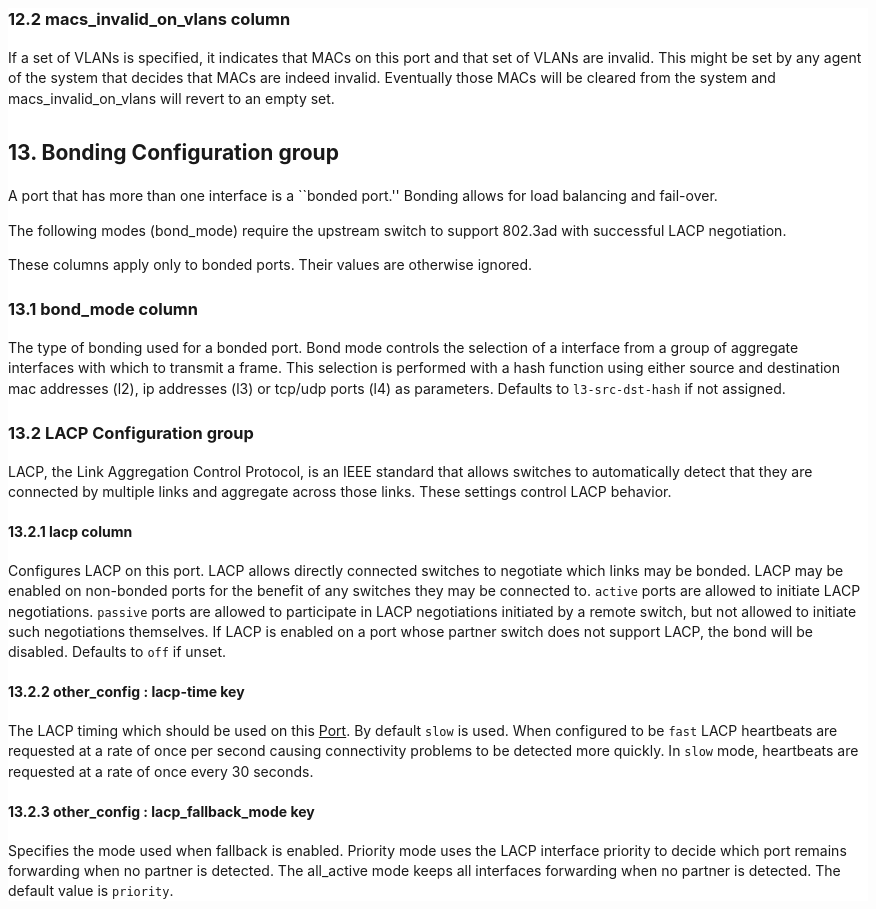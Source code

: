 ### 12.2 macs_invalid_on_vlans column

If a set of VLANs is specified, it indicates that MACs on this port and that set
of VLANs are invalid. This might be set by any agent of the system that decides
that MACs are indeed invalid. Eventually those MACs will be cleared from the
system and macs_invalid_on_vlans will revert to an empty set.

## 13. Bonding Configuration group

A port that has more than one interface is a ``bonded port.'' Bonding allows for
load balancing and fail-over.

The following modes (bond_mode) require the upstream switch to support 802.3ad
with successful LACP negotiation.

These columns apply only to bonded ports.  Their values are otherwise ignored.

### 13.1 bond_mode column

The type of bonding used for a bonded port. Bond mode controls the selection of
a interface from a group of aggregate interfaces with which to transmit a frame.
This selection is performed with a hash function using either source and
destination mac addresses (l2), ip addresses (l3) or tcp/udp ports (l4) as
parameters. Defaults to `l3-src-dst-hash` if not assigned.

### 13.2 LACP Configuration group

LACP, the Link Aggregation Control Protocol, is an IEEE standard that allows
switches to automatically detect that they are connected by multiple links and
aggregate across those links.  These settings control LACP behavior.

#### 13.2.1 lacp column

Configures LACP on this port.  LACP allows directly connected switches to
negotiate which links may be bonded.  LACP may be enabled on non-bonded ports
for the benefit of any switches they may be connected to.  `active` ports are
allowed to initiate LACP negotiations.  `passive` ports are allowed to
participate in LACP negotiations initiated by a remote switch, but not allowed
to initiate such negotiations themselves.  If LACP is enabled on a port whose
partner switch does not support LACP, the bond will be disabled. Defaults to
`off` if unset.

#### 13.2.2 other_config : lacp-time key

The LACP timing which should be used on this [Port](port.html). By default `slow` is
used.  When configured to be `fast` LACP heartbeats are requested at a rate of
once per second causing connectivity problems to be detected more quickly.  In
`slow` mode, heartbeats are requested at a rate of once every 30 seconds.

#### 13.2.3 other_config : lacp_fallback_mode key

Specifies the mode used when fallback is enabled.  Priority mode uses the LACP
interface priority to decide which port remains forwarding when no partner is
detected.  The all_active mode keeps all interfaces forwarding when no partner
is detected. The default value is `priority`.
